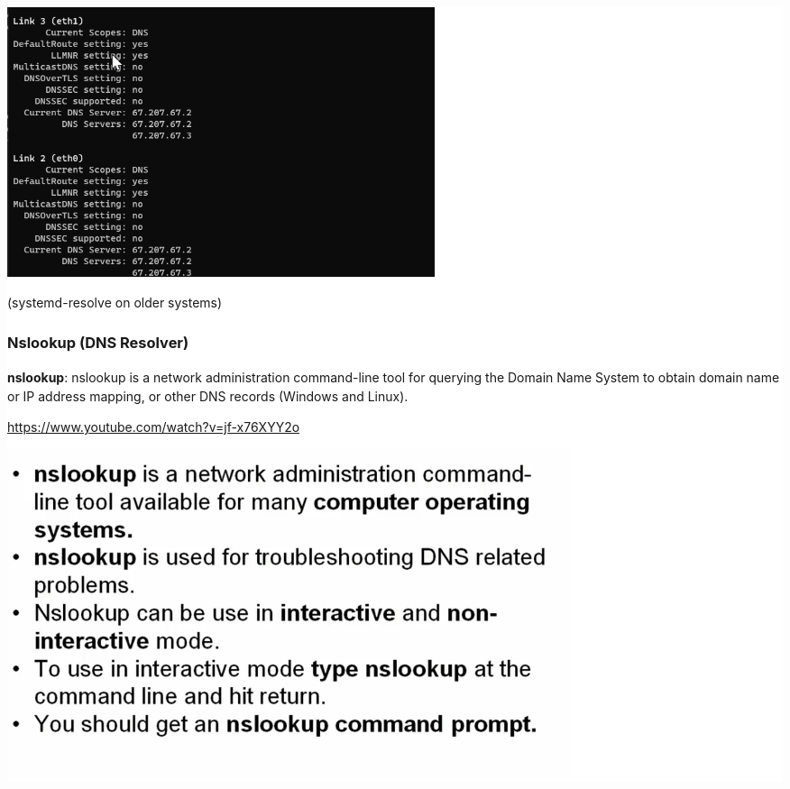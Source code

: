 <img src="./media/image17.png" style="width:4.93775in;height:3.11127in"
alt="Text Description automatically generated with low confidence" />

(systemd-resolve on older systems)

### Nslookup (DNS Resolver)

**nslookup**: nslookup is a network administration command-line tool for
querying the Domain Name System to obtain domain name or IP address
mapping, or other DNS records (Windows and Linux).

<https://www.youtube.com/watch?v=jf-x76XYY2o>

<img src="./media/image18.png" style="width:6.5in;height:3.78819in"
alt="Graphical user interface, text, application Description automatically generated" />